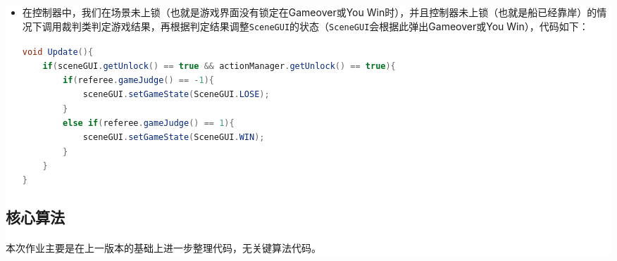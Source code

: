 * 在控制器中，我们在场景未上锁（也就是游戏界面没有锁定在Gameover或You Win时），并且控制器未上锁（也就是船已经靠岸）的情况下调用裁判类判定游戏结果，再根据判定结果调整`SceneGUI`的状态（`SceneGUI`会根据此弹出Gameover或You Win），代码如下：

  ``` c#
  void Update(){
      if(sceneGUI.getUnlock() == true && actionManager.getUnlock() == true){
          if(referee.gameJudge() == -1){
              sceneGUI.setGameState(SceneGUI.LOSE);
          }
          else if(referee.gameJudge() == 1){
              sceneGUI.setGameState(SceneGUI.WIN);
          }
      }
  }
  ```

## 核心算法

本次作业主要是在上一版本的基础上进一步整理代码，无关键算法代码。

